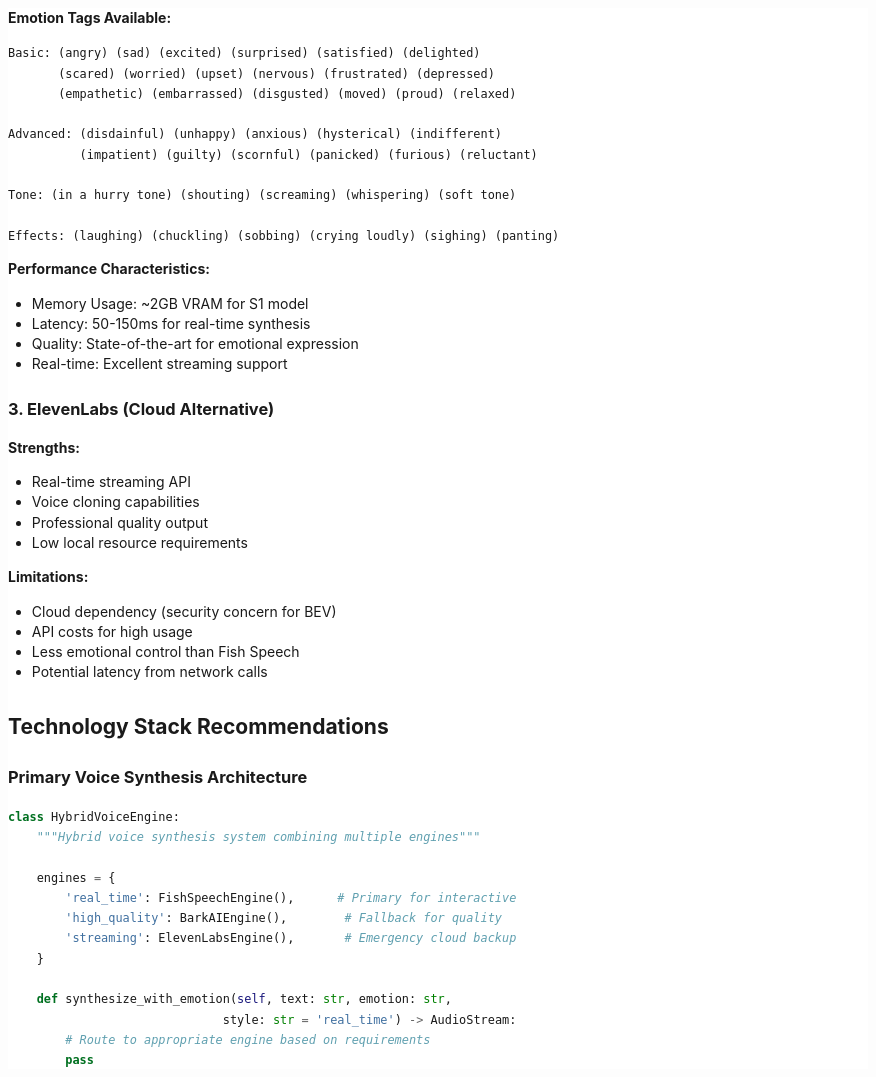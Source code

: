 **Emotion Tags Available:**
```
Basic: (angry) (sad) (excited) (surprised) (satisfied) (delighted)
       (scared) (worried) (upset) (nervous) (frustrated) (depressed)
       (empathetic) (embarrassed) (disgusted) (moved) (proud) (relaxed)

Advanced: (disdainful) (unhappy) (anxious) (hysterical) (indifferent)
          (impatient) (guilty) (scornful) (panicked) (furious) (reluctant)

Tone: (in a hurry tone) (shouting) (screaming) (whispering) (soft tone)

Effects: (laughing) (chuckling) (sobbing) (crying loudly) (sighing) (panting)
```

**Performance Characteristics:**
- Memory Usage: ~2GB VRAM for S1 model
- Latency: 50-150ms for real-time synthesis
- Quality: State-of-the-art for emotional expression
- Real-time: Excellent streaming support

### 3. ElevenLabs (Cloud Alternative)
**Strengths:**
- Real-time streaming API
- Voice cloning capabilities
- Professional quality output
- Low local resource requirements

**Limitations:**
- Cloud dependency (security concern for BEV)
- API costs for high usage
- Less emotional control than Fish Speech
- Potential latency from network calls

## Technology Stack Recommendations

### Primary Voice Synthesis Architecture
```python
class HybridVoiceEngine:
    """Hybrid voice synthesis system combining multiple engines"""
    
    engines = {
        'real_time': FishSpeechEngine(),      # Primary for interactive
        'high_quality': BarkAIEngine(),        # Fallback for quality
        'streaming': ElevenLabsEngine(),       # Emergency cloud backup
    }
    
    def synthesize_with_emotion(self, text: str, emotion: str, 
                              style: str = 'real_time') -> AudioStream:
        # Route to appropriate engine based on requirements
        pass
```
